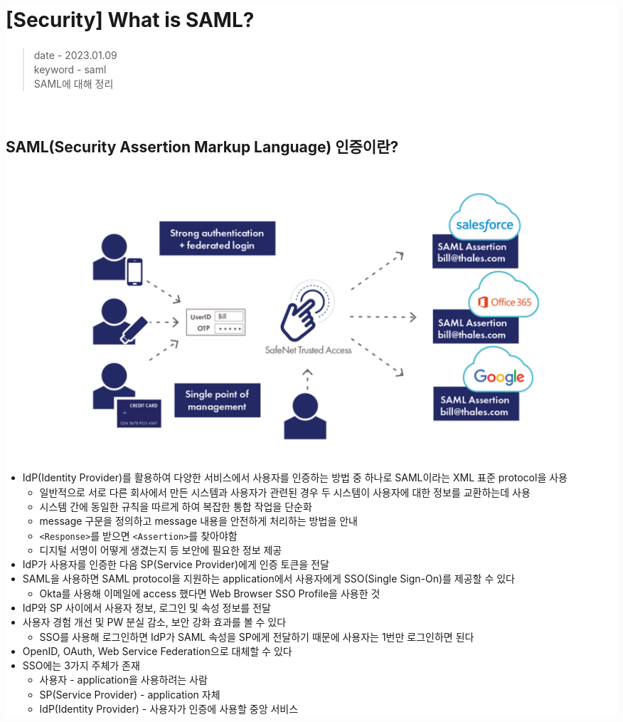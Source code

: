 # [Security] What is SAML?
> date - 2023.01.09  
> keyword - saml  
> SAML에 대해 정리  

<br>

## SAML(Security Assertion Markup Language) 인증이란?
<div align="center">
  <img src="./images/saml.png" alt="saml" width="80%" height="80%"/>
</div>

* IdP(Identity Provider)를 활용하여 다양한 서비스에서 사용자를 인증하는 방법 중 하나로 SAML이라는 XML 표준 protocol을 사용
  * 일반적으로 서로 다른 회사에서 만든 시스템과 사용자가 관련된 경우 두 시스템이 사용자에 대한 정보를 교환하는데 사용
  * 시스템 간에 동일한 규칙을 따르게 하여 복잡한 통합 작업을 단순화
  * message 구문을 정의하고 message 내용을 안전하게 처리하는 방법을 안내
  * `<Response>`를 받으면 `<Assertion>`를 찾아야함
  * 디지털 서명이 어떻게 생겼는지 등 보안에 필요한 정보 제공
* IdP가 사용자를 인증한 다음 SP(Service Provider)에게 인증 토큰을 전달
* SAML을 사용하면 SAML protocol을 지원하는 application에서 사용자에게 SSO(Single Sign-On)를 제공할 수 있다
  * Okta를 사용해 이메일에 access 했다면 Web Browser SSO Profile을 사용한 것
* IdP와 SP 사이에서 사용자 정보, 로그인 및 속성 정보를 전달
* 사용자 경험 개선 및 PW 분실 감소, 보안 강화 효과를 볼 수 있다
  * SSO를 사용해 로그인하면 IdP가 SAML 속성을 SP에게 전달하기 때문에 사용자는 1번만 로그인하면 된다
* OpenID, OAuth, Web Service Federation으로 대체할 수 있다
* SSO에는 3가지 주체가 존재
  * 사용자 - application을 사용하려는 사람
  * SP(Service Provider) - application 자체
  * IdP(Identity Provider) - 사용자가 인증에 사용할 중앙 서비스

